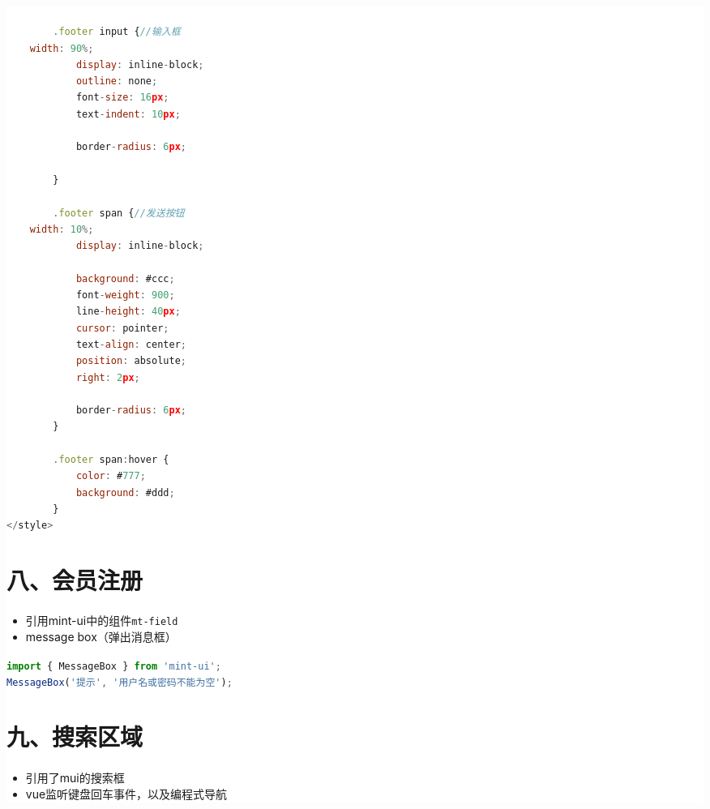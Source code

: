 ```javascript

		.footer input {//输入框
    width: 90%;
			display: inline-block;
			outline: none;
			font-size: 16px;
			text-indent: 10px;
		
			border-radius: 6px;
			
		}

		.footer span {//发送按钮
    width: 10%;
			display: inline-block;
			
			background: #ccc;
			font-weight: 900;
			line-height: 40px;
			cursor: pointer;
			text-align: center;
			position: absolute;
			right: 2px;
		
			border-radius: 6px;
		}

		.footer span:hover {
			color: #777;
			background: #ddd;
		}			
</style>

```



# 八、会员注册

- 引用mint-ui中的组件`mt-field`
- message box（弹出消息框）

```javascript
import { MessageBox } from 'mint-ui';
MessageBox('提示', '用户名或密码不能为空');

```

# 九、搜索区域

- 引用了mui的搜索框
- vue监听键盘回车事件，以及编程式导航
